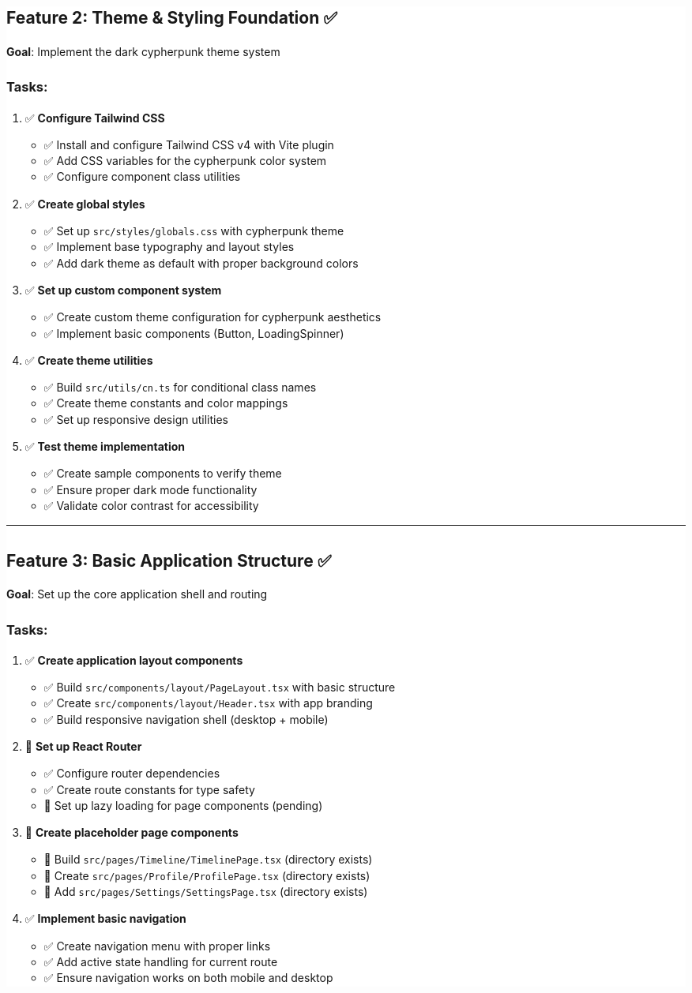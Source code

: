 
## Feature 2: Theme & Styling Foundation ✅

**Goal**: Implement the dark cypherpunk theme system

### Tasks:
1. ✅ **Configure Tailwind CSS**
   - ✅ Install and configure Tailwind CSS v4 with Vite plugin
   - ✅ Add CSS variables for the cypherpunk color system
   - ✅ Configure component class utilities

2. ✅ **Create global styles**
   - ✅ Set up `src/styles/globals.css` with cypherpunk theme
   - ✅ Implement base typography and layout styles
   - ✅ Add dark theme as default with proper background colors

3. ✅ **Set up custom component system**
   - ✅ Create custom theme configuration for cypherpunk aesthetics
   - ✅ Implement basic components (Button, LoadingSpinner)

4. ✅ **Create theme utilities**
   - ✅ Build `src/utils/cn.ts` for conditional class names
   - ✅ Create theme constants and color mappings
   - ✅ Set up responsive design utilities

5. ✅ **Test theme implementation**
   - ✅ Create sample components to verify theme
   - ✅ Ensure proper dark mode functionality
   - ✅ Validate color contrast for accessibility

---

## Feature 3: Basic Application Structure ✅

**Goal**: Set up the core application shell and routing

### Tasks:
1. ✅ **Create application layout components**
   - ✅ Build `src/components/layout/PageLayout.tsx` with basic structure
   - ✅ Create `src/components/layout/Header.tsx` with app branding
   - ✅ Build responsive navigation shell (desktop + mobile)

2. 🔄 **Set up React Router**
   - ✅ Configure router dependencies
   - ✅ Create route constants for type safety
   - 🔄 Set up lazy loading for page components (pending)

3. 🔄 **Create placeholder page components**
   - 🔄 Build `src/pages/Timeline/TimelinePage.tsx` (directory exists)
   - 🔄 Create `src/pages/Profile/ProfilePage.tsx` (directory exists)
   - 🔄 Add `src/pages/Settings/SettingsPage.tsx` (directory exists)

4. ✅ **Implement basic navigation**
   - ✅ Create navigation menu with proper links
   - ✅ Add active state handling for current route
   - ✅ Ensure navigation works on both mobile and desktop
